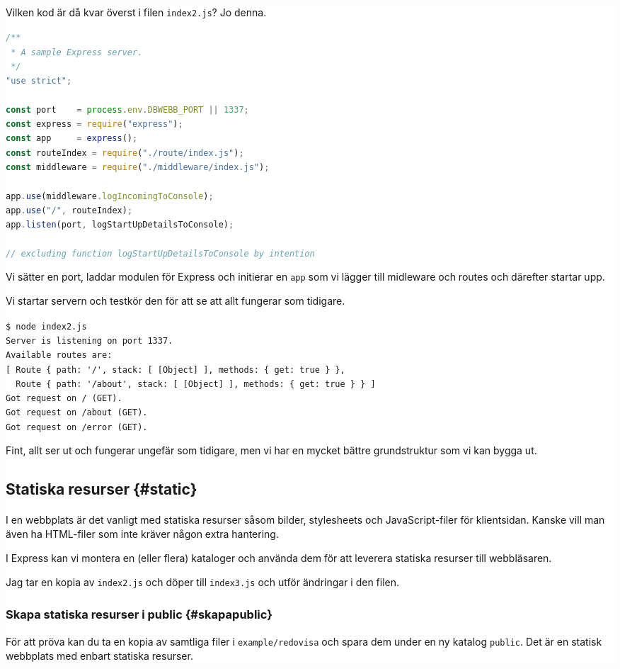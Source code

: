 Vilken kod är då kvar överst i filen `index2.js`? Jo denna.

```javascript
/**
 * A sample Express server.
 */
"use strict";

const port    = process.env.DBWEBB_PORT || 1337;
const express = require("express");
const app     = express();
const routeIndex = require("./route/index.js");
const middleware = require("./middleware/index.js");

app.use(middleware.logIncomingToConsole);
app.use("/", routeIndex);
app.listen(port, logStartUpDetailsToConsole);

// excluding function logStartUpDetailsToConsole by intention
```

Vi sätter en port, laddar modulen för Express och initierar en `app` som vi lägger till midleware och routes och därefter startar upp.

Vi startar servern och testkör den för att se att allt fungerar som tidigare.

```text
$ node index2.js
Server is listening on port 1337.
Available routes are:
[ Route { path: '/', stack: [ [Object] ], methods: { get: true } },
  Route { path: '/about', stack: [ [Object] ], methods: { get: true } } ]
Got request on / (GET).
Got request on /about (GET).
Got request on /error (GET).
```

Fint, allt ser ut och fungerar ungefär som tidigare, men vi har en mycket bättre grundstruktur som vi kan bygga ut.



Statiska resurser {#static}
--------------------------------------

I en webbplats är det vanligt med statiska resurser såsom bilder, stylesheets och JavaScript-filer för klientsidan. Kanske vill man även ha HTML-filer som inte kräver någon extra hantering.

I Express kan vi montera en (eller flera) kataloger och använda dem för att leverera statiska resurser till webbläsaren.

Jag tar en kopia av `index2.js` och döper till `index3.js` och utför ändringar i den filen.



### Skapa statiska resurser i public {#skapapublic}

För att pröva kan du ta en kopia av samtliga filer i `example/redovisa` och spara dem under en ny katalog `public`. Det är en statisk webbplats med enbart statiska resurser.
